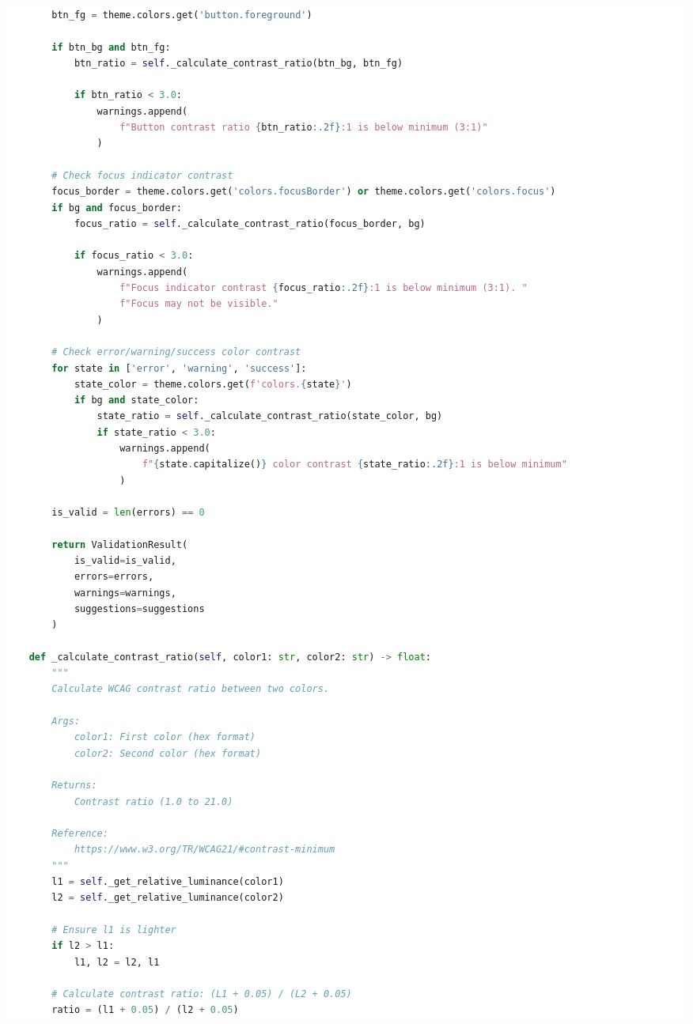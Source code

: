 ```python
        btn_fg = theme.colors.get('button.foreground')

        if btn_bg and btn_fg:
            btn_ratio = self._calculate_contrast_ratio(btn_bg, btn_fg)

            if btn_ratio < 3.0:
                warnings.append(
                    f"Button contrast ratio {btn_ratio:.2f}:1 is below minimum (3:1)"
                )

        # Check focus indicator contrast
        focus_border = theme.colors.get('colors.focusBorder') or theme.colors.get('colors.focus')
        if bg and focus_border:
            focus_ratio = self._calculate_contrast_ratio(focus_border, bg)

            if focus_ratio < 3.0:
                warnings.append(
                    f"Focus indicator contrast {focus_ratio:.2f}:1 is below minimum (3:1). "
                    f"Focus may not be visible."
                )

        # Check error/warning/success color contrast
        for state in ['error', 'warning', 'success']:
            state_color = theme.colors.get(f'colors.{state}')
            if bg and state_color:
                state_ratio = self._calculate_contrast_ratio(state_color, bg)
                if state_ratio < 3.0:
                    warnings.append(
                        f"{state.capitalize()} color contrast {state_ratio:.2f}:1 is below minimum"
                    )

        is_valid = len(errors) == 0

        return ValidationResult(
            is_valid=is_valid,
            errors=errors,
            warnings=warnings,
            suggestions=suggestions
        )

    def _calculate_contrast_ratio(self, color1: str, color2: str) -> float:
        """
        Calculate WCAG contrast ratio between two colors.

        Args:
            color1: First color (hex format)
            color2: Second color (hex format)

        Returns:
            Contrast ratio (1.0 to 21.0)

        Reference:
            https://www.w3.org/TR/WCAG21/#contrast-minimum
        """
        l1 = self._get_relative_luminance(color1)
        l2 = self._get_relative_luminance(color2)

        # Ensure l1 is lighter
        if l2 > l1:
            l1, l2 = l2, l1

        # Calculate contrast ratio: (L1 + 0.05) / (L2 + 0.05)
        ratio = (l1 + 0.05) / (l2 + 0.05)
```